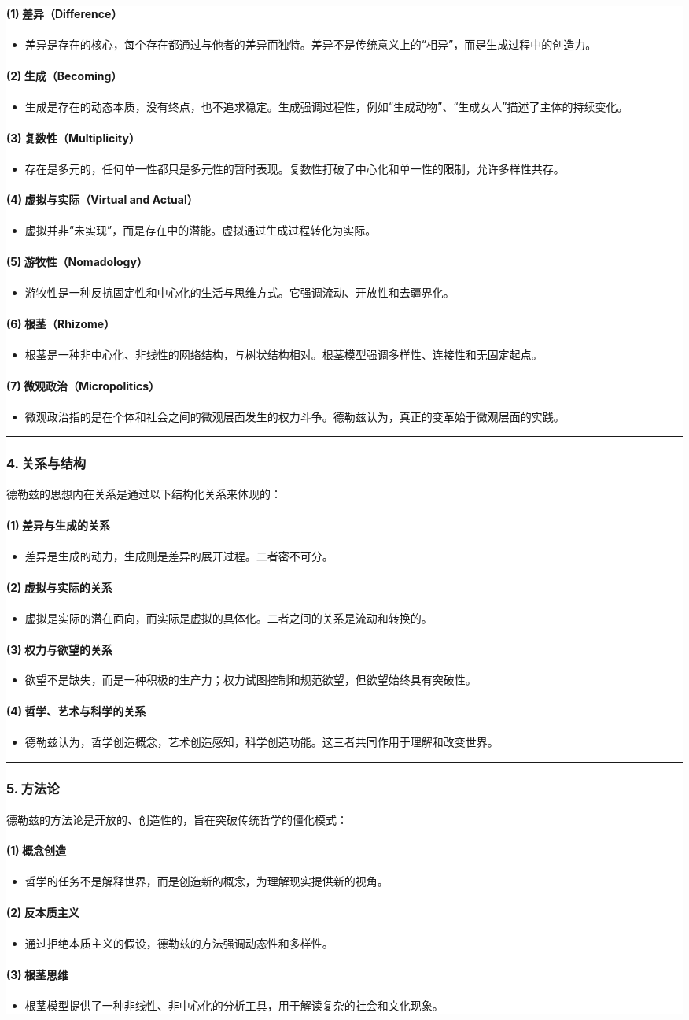 #### (1) **差异（Difference）**
- 差异是存在的核心，每个存在都通过与他者的差异而独特。差异不是传统意义上的“相异”，而是生成过程中的创造力。

#### (2) **生成（Becoming）**
- 生成是存在的动态本质，没有终点，也不追求稳定。生成强调过程性，例如“生成动物”、“生成女人”描述了主体的持续变化。

#### (3) **复数性（Multiplicity）**
- 存在是多元的，任何单一性都只是多元性的暂时表现。复数性打破了中心化和单一性的限制，允许多样性共存。

#### (4) **虚拟与实际（Virtual and Actual）**
- 虚拟并非“未实现”，而是存在中的潜能。虚拟通过生成过程转化为实际。

#### (5) **游牧性（Nomadology）**
- 游牧性是一种反抗固定性和中心化的生活与思维方式。它强调流动、开放性和去疆界化。

#### (6) **根茎（Rhizome）**
- 根茎是一种非中心化、非线性的网络结构，与树状结构相对。根茎模型强调多样性、连接性和无固定起点。

#### (7) **微观政治（Micropolitics）**
- 微观政治指的是在个体和社会之间的微观层面发生的权力斗争。德勒兹认为，真正的变革始于微观层面的实践。

---

### **4. 关系与结构**

德勒兹的思想内在关系是通过以下结构化关系来体现的：

#### (1) **差异与生成的关系**
- 差异是生成的动力，生成则是差异的展开过程。二者密不可分。

#### (2) **虚拟与实际的关系**
- 虚拟是实际的潜在面向，而实际是虚拟的具体化。二者之间的关系是流动和转换的。

#### (3) **权力与欲望的关系**
- 欲望不是缺失，而是一种积极的生产力；权力试图控制和规范欲望，但欲望始终具有突破性。

#### (4) **哲学、艺术与科学的关系**
- 德勒兹认为，哲学创造概念，艺术创造感知，科学创造功能。这三者共同作用于理解和改变世界。

---

### **5. 方法论**

德勒兹的方法论是开放的、创造性的，旨在突破传统哲学的僵化模式：

#### (1) **概念创造**
- 哲学的任务不是解释世界，而是创造新的概念，为理解现实提供新的视角。

#### (2) **反本质主义**
- 通过拒绝本质主义的假设，德勒兹的方法强调动态性和多样性。

#### (3) **根茎思维**
- 根茎模型提供了一种非线性、非中心化的分析工具，用于解读复杂的社会和文化现象。
